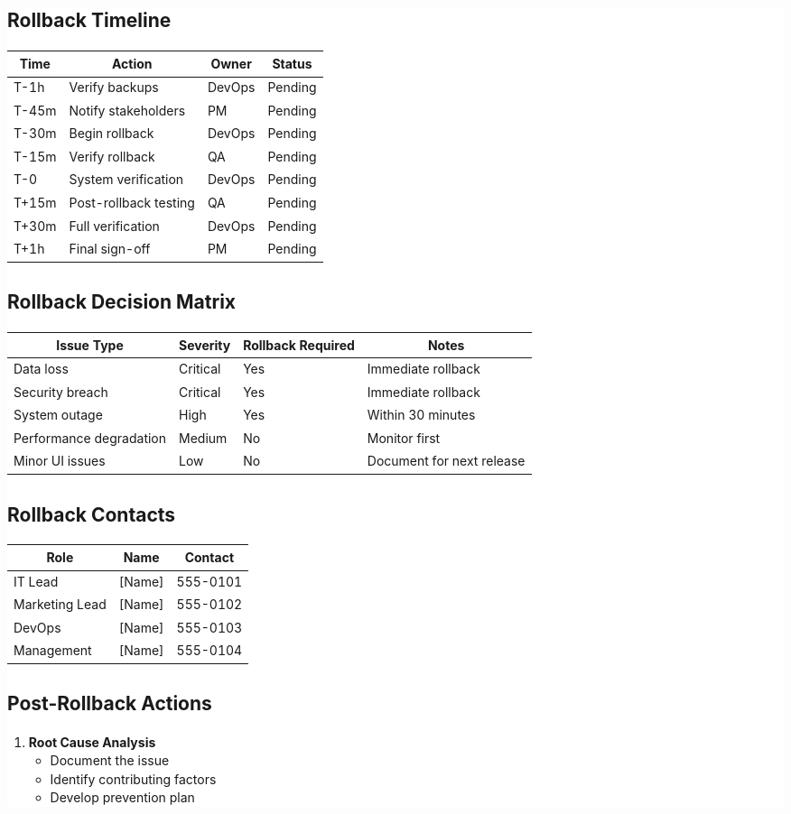 ## Rollback Timeline

| Time | Action | Owner | Status |
|------|--------|-------|--------|
| T-1h | Verify backups | DevOps | Pending |
| T-45m | Notify stakeholders | PM | Pending |
| T-30m | Begin rollback | DevOps | Pending |
| T-15m | Verify rollback | QA | Pending |
| T-0 | System verification | DevOps | Pending |
| T+15m | Post-rollback testing | QA | Pending |
| T+30m | Full verification | DevOps | Pending |
| T+1h | Final sign-off | PM | Pending |

## Rollback Decision Matrix

| Issue Type | Severity | Rollback Required | Notes |
|------------|----------|-------------------|-------|
| Data loss | Critical | Yes | Immediate rollback |
| Security breach | Critical | Yes | Immediate rollback |
| System outage | High | Yes | Within 30 minutes |
| Performance degradation | Medium | No | Monitor first |
| Minor UI issues | Low | No | Document for next release |

## Rollback Contacts

| Role | Name | Contact |
|------|------|---------|
| IT Lead | [Name] | 555-0101 |
| Marketing Lead | [Name] | 555-0102 |
| DevOps | [Name] | 555-0103 |
| Management | [Name] | 555-0104 |

## Post-Rollback Actions

1. **Root Cause Analysis**
   - Document the issue
   - Identify contributing factors
   - Develop prevention plan
